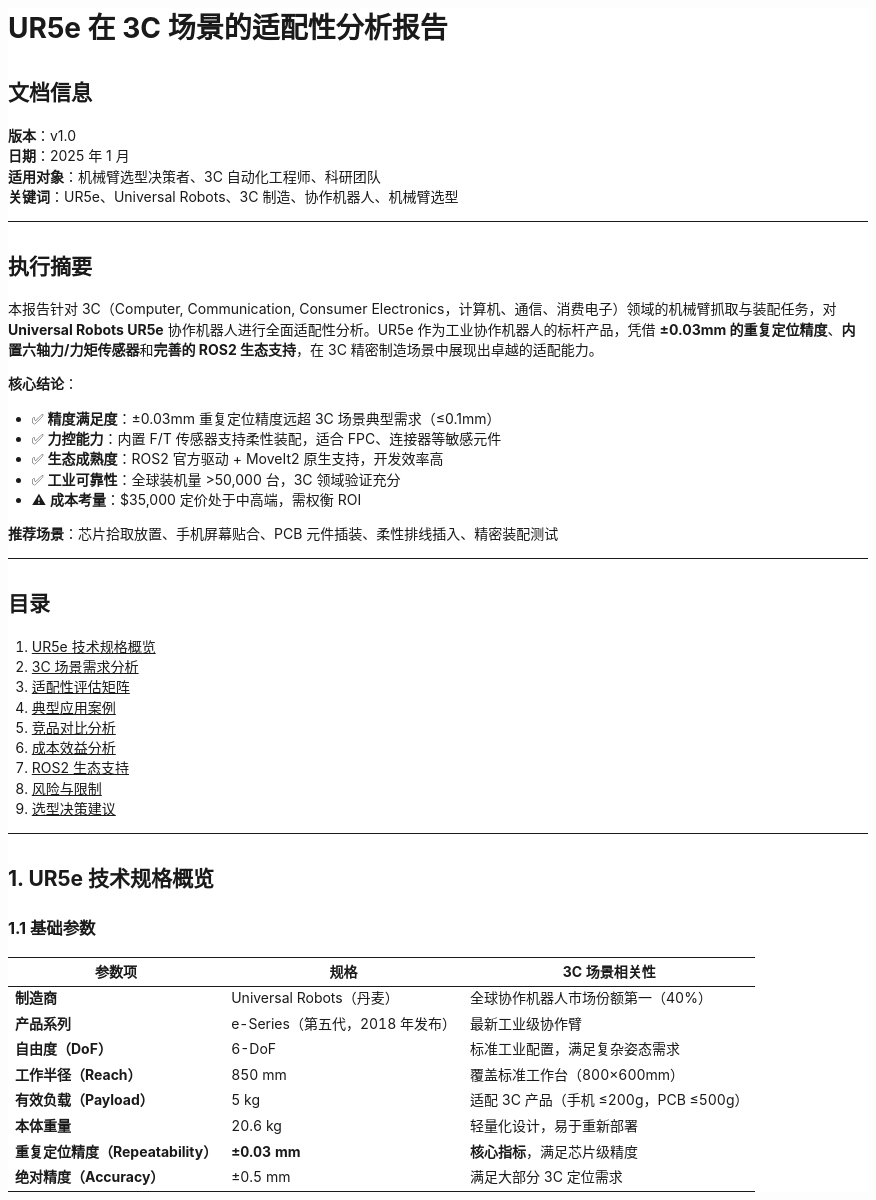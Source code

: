 # UR5e 在 3C 场景的适配性分析报告

## 文档信息

**版本**：v1.0  
**日期**：2025 年 1 月  
**适用对象**：机械臂选型决策者、3C 自动化工程师、科研团队  
**关键词**：UR5e、Universal Robots、3C 制造、协作机器人、机械臂选型

---

## 执行摘要

本报告针对 3C（Computer, Communication, Consumer Electronics，计算机、通信、消费电子）领域的机械臂抓取与装配任务，对 **Universal Robots UR5e** 协作机器人进行全面适配性分析。UR5e 作为工业协作机器人的标杆产品，凭借 **±0.03mm 的重复定位精度**、**内置六轴力/力矩传感器**和**完善的 ROS2 生态支持**，在 3C 精密制造场景中展现出卓越的适配能力。

**核心结论**：
- ✅ **精度满足度**：±0.03mm 重复定位精度远超 3C 场景典型需求（≤0.1mm）
- ✅ **力控能力**：内置 F/T 传感器支持柔性装配，适合 FPC、连接器等敏感元件
- ✅ **生态成熟度**：ROS2 官方驱动 + MoveIt2 原生支持，开发效率高
- ✅ **工业可靠性**：全球装机量 >50,000 台，3C 领域验证充分
- ⚠️ **成本考量**：$35,000 定价处于中高端，需权衡 ROI

**推荐场景**：芯片拾取放置、手机屏幕贴合、PCB 元件插装、柔性排线插入、精密装配测试

---

## 目录

1. [UR5e 技术规格概览](#1-ur5e-技术规格概览)
2. [3C 场景需求分析](#2-3c-场景需求分析)
3. [适配性评估矩阵](#3-适配性评估矩阵)
4. [典型应用案例](#4-典型应用案例)
5. [竞品对比分析](#5-竞品对比分析)
6. [成本效益分析](#6-成本效益分析)
7. [ROS2 生态支持](#7-ros2-生态支持)
8. [风险与限制](#8-风险与限制)
9. [选型决策建议](#9-选型决策建议)

---

## 1. UR5e 技术规格概览

### 1.1 基础参数

| 参数项 | 规格 | 3C 场景相关性 |
|--------|------|--------------|
| **制造商** | Universal Robots（丹麦） | 全球协作机器人市场份额第一（40%） |
| **产品系列** | e-Series（第五代，2018 年发布） | 最新工业级协作臂 |
| **自由度（DoF）** | 6-DoF | 标准工业配置，满足复杂姿态需求 |
| **工作半径（Reach）** | 850 mm | 覆盖标准工作台（800×600mm） |
| **有效负载（Payload）** | 5 kg | 适配 3C 产品（手机 ≤200g，PCB ≤500g） |
| **本体重量** | 20.6 kg | 轻量化设计，易于重新部署 |
| **重复定位精度（Repeatability）** | **±0.03 mm** | **核心指标**，满足芯片级精度 |
| **绝对精度（Accuracy）** | ±0.5 mm | 满足大部分 3C 定位需求 |